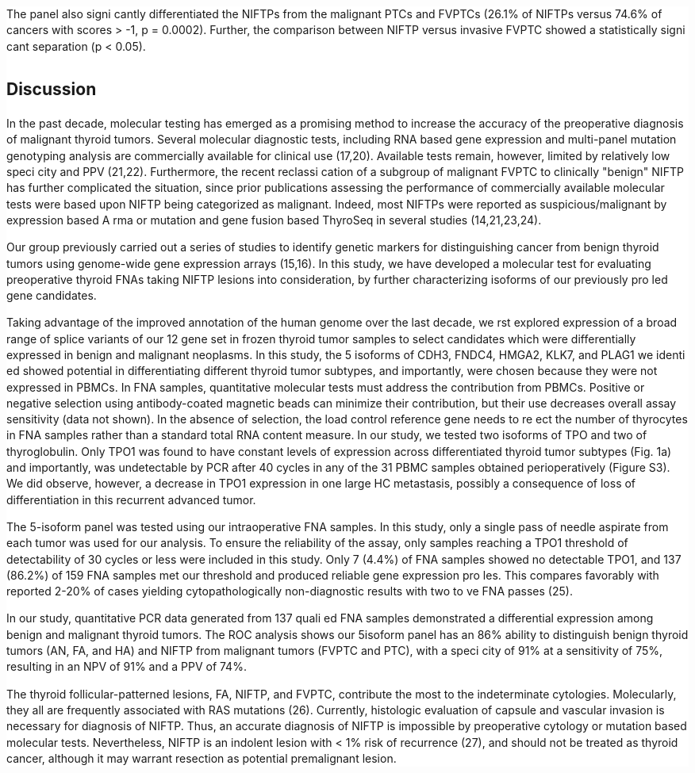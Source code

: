 The panel also signi cantly differentiated the NIFTPs from the malignant PTCs and FVPTCs (26.1% of NIFTPs versus 74.6% of cancers with scores > -1, p = 0.0002). Further, the comparison between NIFTP versus invasive FVPTC showed a statistically signi cant separation (p < 0.05).

## Discussion

In the past decade, molecular testing has emerged as a promising method to increase the accuracy of the preoperative diagnosis of malignant thyroid tumors. Several molecular diagnostic tests, including RNA based gene expression and multi-panel mutation genotyping analysis are commercially available for clinical use (17,20). Available tests remain, however, limited by relatively low speci city and PPV (21,22). Furthermore, the recent reclassi cation of a subgroup of malignant FVPTC to clinically "benign" NIFTP has further complicated the situation, since prior publications assessing the performance of commercially available molecular tests were based upon NIFTP being categorized as malignant. Indeed, most NIFTPs were reported as suspicious/malignant by expression based A rma or mutation and gene fusion based ThyroSeq in several studies (14,21,23,24).

Our group previously carried out a series of studies to identify genetic markers for distinguishing cancer from benign thyroid tumors using genome-wide gene expression arrays (15,16). In this study, we have developed a molecular test for evaluating preoperative thyroid FNAs taking NIFTP lesions into consideration, by further characterizing isoforms of our previously pro led gene candidates.

Taking advantage of the improved annotation of the human genome over the last decade, we rst explored expression of a broad range of splice variants of our 12 gene set in frozen thyroid tumor samples to select candidates which were differentially expressed in benign and malignant neoplasms. In this study, the 5 isoforms of CDH3, FNDC4, HMGA2, KLK7, and PLAG1 we identi ed showed potential in differentiating different thyroid tumor subtypes, and importantly, were chosen because they were not expressed in PBMCs. In FNA samples, quantitative molecular tests must address the contribution from PBMCs. Positive or negative selection using antibody-coated magnetic beads can minimize their contribution, but their use decreases overall assay sensitivity (data not shown). In the absence of selection, the load control reference gene needs to re ect the number of thyrocytes in FNA samples rather than a standard total RNA content measure. In our study, we tested two isoforms of TPO and two of thyroglobulin. Only TPO1 was found to have constant levels of expression across differentiated thyroid tumor subtypes (Fig. 1a) and importantly, was undetectable by PCR after 40 cycles in any of the 31 PBMC samples obtained perioperatively (Figure S3). We did observe, however, a decrease in TPO1 expression in one large HC metastasis, possibly a consequence of loss of differentiation in this recurrent advanced tumor.

The 5-isoform panel was tested using our intraoperative FNA samples. In this study, only a single pass of needle aspirate from each tumor was used for our analysis. To ensure the reliability of the assay, only samples reaching a TPO1 threshold of detectability of 30 cycles or less were included in this study. Only 7 (4.4%) of FNA samples showed no detectable TPO1, and 137 (86.2%) of 159 FNA samples met our threshold and produced reliable gene expression pro les. This compares favorably with reported 2-20% of cases yielding cytopathologically non-diagnostic results with two to ve FNA passes (25).

In our study, quantitative PCR data generated from 137 quali ed FNA samples demonstrated a differential expression among benign and malignant thyroid tumors. The ROC analysis shows our 5isoform panel has an 86% ability to distinguish benign thyroid tumors (AN, FA, and HA) and NIFTP from malignant tumors (FVPTC and PTC), with a speci city of 91% at a sensitivity of 75%, resulting in an NPV of 91% and a PPV of 74%.

The thyroid follicular-patterned lesions, FA, NIFTP, and FVPTC, contribute the most to the indeterminate cytologies. Molecularly, they all are frequently associated with RAS mutations (26). Currently, histologic evaluation of capsule and vascular invasion is necessary for diagnosis of NIFTP. Thus, an accurate diagnosis of NIFTP is impossible by preoperative cytology or mutation based molecular tests. Nevertheless, NIFTP is an indolent lesion with < 1% risk of recurrence (27), and should not be treated as thyroid cancer, although it may warrant resection as potential premalignant lesion.
